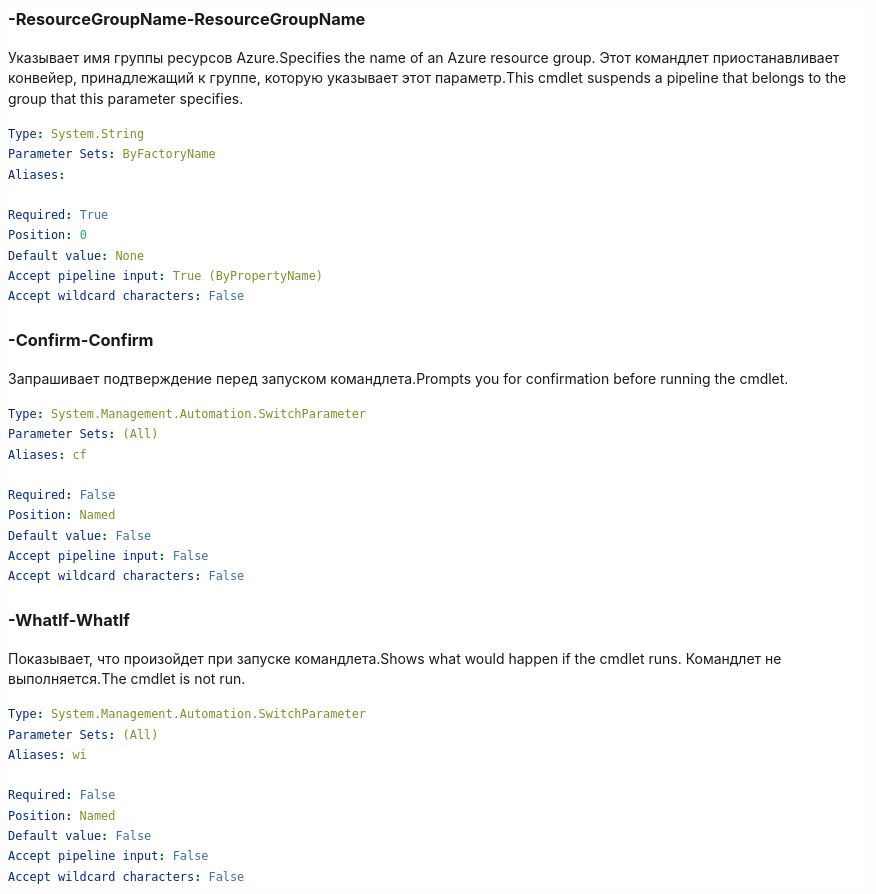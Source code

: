 ### <span data-ttu-id="5790a-125">-ResourceGroupName</span><span class="sxs-lookup"><span data-stu-id="5790a-125">-ResourceGroupName</span></span>
<span data-ttu-id="5790a-126">Указывает имя группы ресурсов Azure.</span><span class="sxs-lookup"><span data-stu-id="5790a-126">Specifies the name of an Azure resource group.</span></span>
<span data-ttu-id="5790a-127">Этот командлет приостанавливает конвейер, принадлежащий к группе, которую указывает этот параметр.</span><span class="sxs-lookup"><span data-stu-id="5790a-127">This cmdlet suspends a pipeline that belongs to the group that this parameter specifies.</span></span>

```yaml
Type: System.String
Parameter Sets: ByFactoryName
Aliases:

Required: True
Position: 0
Default value: None
Accept pipeline input: True (ByPropertyName)
Accept wildcard characters: False
```

### <span data-ttu-id="5790a-128">-Confirm</span><span class="sxs-lookup"><span data-stu-id="5790a-128">-Confirm</span></span>
<span data-ttu-id="5790a-129">Запрашивает подтверждение перед запуском командлета.</span><span class="sxs-lookup"><span data-stu-id="5790a-129">Prompts you for confirmation before running the cmdlet.</span></span>

```yaml
Type: System.Management.Automation.SwitchParameter
Parameter Sets: (All)
Aliases: cf

Required: False
Position: Named
Default value: False
Accept pipeline input: False
Accept wildcard characters: False
```

### <span data-ttu-id="5790a-130">-WhatIf</span><span class="sxs-lookup"><span data-stu-id="5790a-130">-WhatIf</span></span>
<span data-ttu-id="5790a-131">Показывает, что произойдет при запуске командлета.</span><span class="sxs-lookup"><span data-stu-id="5790a-131">Shows what would happen if the cmdlet runs.</span></span>
<span data-ttu-id="5790a-132">Командлет не выполняется.</span><span class="sxs-lookup"><span data-stu-id="5790a-132">The cmdlet is not run.</span></span>

```yaml
Type: System.Management.Automation.SwitchParameter
Parameter Sets: (All)
Aliases: wi

Required: False
Position: Named
Default value: False
Accept pipeline input: False
Accept wildcard characters: False
```
